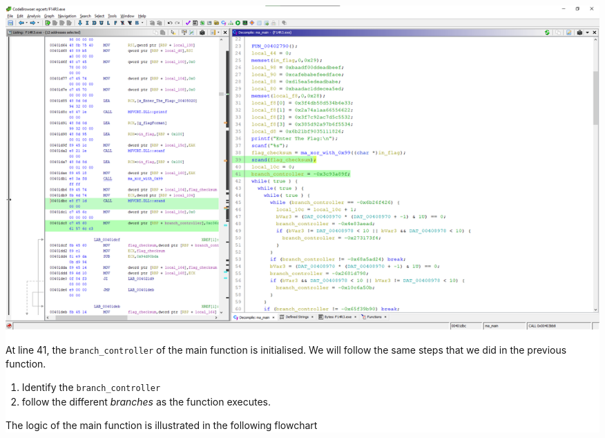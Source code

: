 ![](./imgs/image2.png)

At line 41, the `branch_controller` of the main function is initialised. We will follow the
same steps that we did in the previous function. 
1. Identify the `branch_controller`
2. follow the different *branches* as the function executes. 

The logic of the main function is
illustrated in the following flowchart<br>
